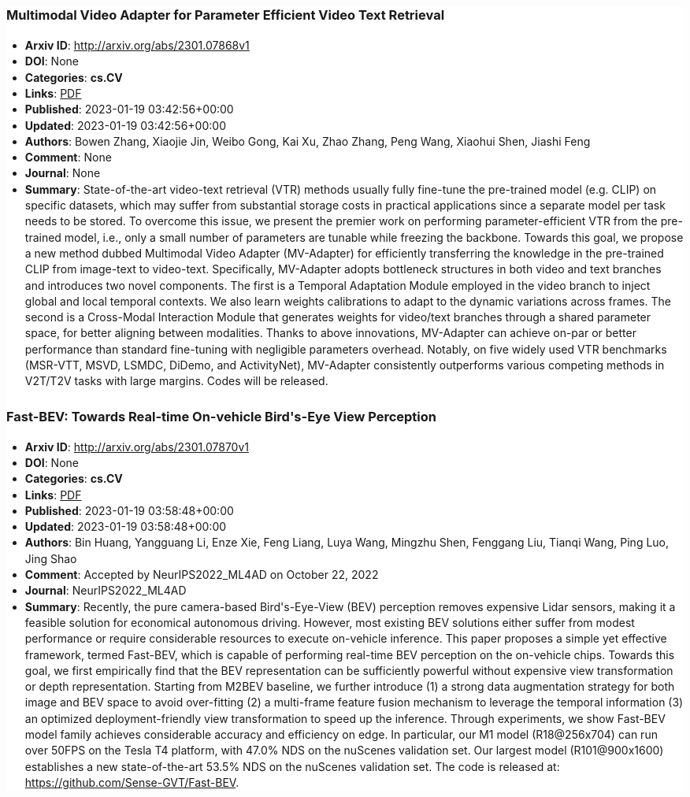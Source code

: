 

### Multimodal Video Adapter for Parameter Efficient Video Text Retrieval
- **Arxiv ID**: http://arxiv.org/abs/2301.07868v1
- **DOI**: None
- **Categories**: **cs.CV**
- **Links**: [PDF](http://arxiv.org/pdf/2301.07868v1)
- **Published**: 2023-01-19 03:42:56+00:00
- **Updated**: 2023-01-19 03:42:56+00:00
- **Authors**: Bowen Zhang, Xiaojie Jin, Weibo Gong, Kai Xu, Zhao Zhang, Peng Wang, Xiaohui Shen, Jiashi Feng
- **Comment**: None
- **Journal**: None
- **Summary**: State-of-the-art video-text retrieval (VTR) methods usually fully fine-tune the pre-trained model (e.g. CLIP) on specific datasets, which may suffer from substantial storage costs in practical applications since a separate model per task needs to be stored. To overcome this issue, we present the premier work on performing parameter-efficient VTR from the pre-trained model, i.e., only a small number of parameters are tunable while freezing the backbone. Towards this goal, we propose a new method dubbed Multimodal Video Adapter (MV-Adapter) for efficiently transferring the knowledge in the pre-trained CLIP from image-text to video-text. Specifically, MV-Adapter adopts bottleneck structures in both video and text branches and introduces two novel components. The first is a Temporal Adaptation Module employed in the video branch to inject global and local temporal contexts. We also learn weights calibrations to adapt to the dynamic variations across frames. The second is a Cross-Modal Interaction Module that generates weights for video/text branches through a shared parameter space, for better aligning between modalities. Thanks to above innovations, MV-Adapter can achieve on-par or better performance than standard fine-tuning with negligible parameters overhead. Notably, on five widely used VTR benchmarks (MSR-VTT, MSVD, LSMDC, DiDemo, and ActivityNet), MV-Adapter consistently outperforms various competing methods in V2T/T2V tasks with large margins. Codes will be released.



### Fast-BEV: Towards Real-time On-vehicle Bird's-Eye View Perception
- **Arxiv ID**: http://arxiv.org/abs/2301.07870v1
- **DOI**: None
- **Categories**: **cs.CV**
- **Links**: [PDF](http://arxiv.org/pdf/2301.07870v1)
- **Published**: 2023-01-19 03:58:48+00:00
- **Updated**: 2023-01-19 03:58:48+00:00
- **Authors**: Bin Huang, Yangguang Li, Enze Xie, Feng Liang, Luya Wang, Mingzhu Shen, Fenggang Liu, Tianqi Wang, Ping Luo, Jing Shao
- **Comment**: Accepted by NeurIPS2022_ML4AD on October 22, 2022
- **Journal**: NeurIPS2022_ML4AD
- **Summary**: Recently, the pure camera-based Bird's-Eye-View (BEV) perception removes expensive Lidar sensors, making it a feasible solution for economical autonomous driving. However, most existing BEV solutions either suffer from modest performance or require considerable resources to execute on-vehicle inference. This paper proposes a simple yet effective framework, termed Fast-BEV, which is capable of performing real-time BEV perception on the on-vehicle chips. Towards this goal, we first empirically find that the BEV representation can be sufficiently powerful without expensive view transformation or depth representation. Starting from M2BEV baseline, we further introduce (1) a strong data augmentation strategy for both image and BEV space to avoid over-fitting (2) a multi-frame feature fusion mechanism to leverage the temporal information (3) an optimized deployment-friendly view transformation to speed up the inference. Through experiments, we show Fast-BEV model family achieves considerable accuracy and efficiency on edge. In particular, our M1 model (R18@256x704) can run over 50FPS on the Tesla T4 platform, with 47.0% NDS on the nuScenes validation set. Our largest model (R101@900x1600) establishes a new state-of-the-art 53.5% NDS on the nuScenes validation set. The code is released at: https://github.com/Sense-GVT/Fast-BEV.
